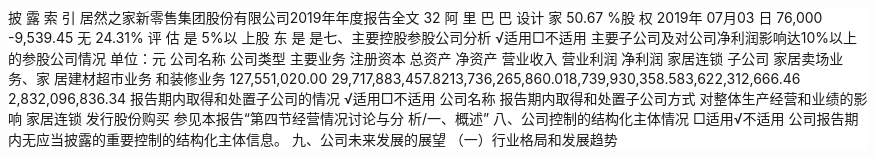 披
露
索
引
居然之家新零售集团股份有限公司2019年年度报告全文
32
阿
里
巴
巴
设计
家
50.67
%股
权
2019年
07月03
日
76,000
-9,539.45
无
24.31%
评
估
是
5%以
上股
东
是
是七、主要控股参股公司分析
√适用□不适用
主要子公司及对公司净利润影响达10%以上的参股公司情况
单位：元
公司名称
公司类型
主要业务
注册资本
总资产
净资产
营业收入
营业利润
净利润
家居连锁
子公司
家居卖场业务、家
居建材超市业务
和装修业务
127,551,020.00
29,717,883,457.8213,736,265,860.018,739,930,358.583,622,312,666.46
2,832,096,836.34
报告期内取得和处置子公司的情况
√适用□不适用
公司名称
报告期内取得和处置子公司方式
对整体生产经营和业绩的影响
家居连锁
发行股份购买
参见本报告“第四节经营情况讨论与分
析/一、概述”
八、公司控制的结构化主体情况
□适用√不适用
公司报告期内无应当披露的重要控制的结构化主体信息。
九、公司未来发展的展望
（一）行业格局和发展趋势